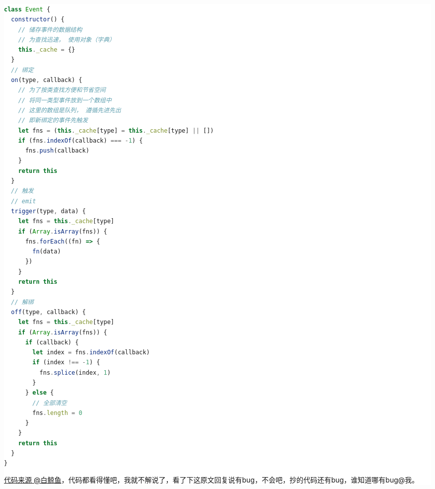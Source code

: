 ```javascript
class Event {
  constructor() {
    // 储存事件的数据结构
    // 为查找迅速， 使用对象（字典）
    this._cache = {}
  }
  // 绑定
  on(type, callback) {
    // 为了按类查找方便和节省空间
    // 将同一类型事件放到一个数组中
    // 这里的数组是队列， 遵循先进先出
    // 即新绑定的事件先触发
    let fns = (this._cache[type] = this._cache[type] || [])
    if (fns.indexOf(callback) === -1) {
      fns.push(callback)
    }
    return this
  }
  // 触发
  // emit
  trigger(type, data) {
    let fns = this._cache[type]
    if (Array.isArray(fns)) {
      fns.forEach((fn) => {
        fn(data)
      })
    }
    return this
  }
  // 解绑
  off(type, callback) {
    let fns = this._cache[type]
    if (Array.isArray(fns)) {
      if (callback) {
        let index = fns.indexOf(callback)
        if (index !== -1) {
          fns.splice(index, 1)
        }
      } else {
        // 全部清空
        fns.length = 0
      }
    }
    return this
  }
}
```

[代码来源 @白鲸鱼](https://zhuanlan.zhihu.com/p/60324936)，代码都看得懂吧，我就不解说了，看了下这原文回复说有bug，不会吧，抄的代码还有bug，谁知道哪有bug@我。
